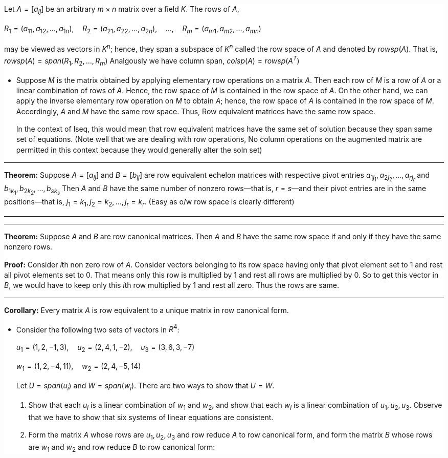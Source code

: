 Let $A=[a_{ij}]$ be an arbitrary $m \times n$ matrix over a field $K$. The rows of $A$,

$R_{1}=\left(a_{11}, a_{12}, \ldots, a_{1 n}\right), \quad R_{2}=\left(a_{21}, a_{22}, \ldots, a_{2 n}\right), \quad \ldots, \quad R_{m}=\left(a_{m 1}, a_{m 2}, \ldots, a_{m n}\right)$

may be viewed as vectors in $K^n$; hence, they span a subspace of $K^n$ called the row space of $A$ and denoted by $rowsp(A)$. That is,
$rowsp(A) = span(R_1, R_2, \dots, R_m)$
Analgously we have column span, $colsp(A) = rowsp(A^T)$

- Suppose $M$ is the matrix obtained by applying elementary row operations on a matrix $A$. Then each row of $M$ is a row of $A$ or a linear combination of rows of $A$. Hence, the row space of $M$ is contained in the row space of $A$. On the other hand, we can apply the inverse elementary row operation on $M$ to obtain $A$; hence, the row space of $A$ is contained in the row space of $M$. Accordingly, $A$ and $M$ have the same row space. Thus, Row equivalent matrices have the same row space.

  In the context of lseq, this would mean that row equivalent matrices have the same set of solution because they span same set of equations.
  (Note well that we are dealing with row operations, No column operations on the augmented matrix are permitted in this context because they would generally alter the soln set)

---

**Theorem:** Suppose $A = [a_{ij}]$ and $B = [b_{ij}]$ are row equivalent echelon matrices with respective pivot entries $a_{1j_1},a_{2j_2},\dots ,a_{rj_r}$ and $b_{1k_1},b_{2k_2},\dots ,
b_{sk_s}$ Then $A$ and $B$ have the same number of nonzero rows—that is, $r = s$—and their
pivot entries are in the same positions—that is, $j_{1}=k_{1}, j_{2}=k_{2}, \ldots, j_{r}=k_{r}$. (Easy as o/w row space is clearly different)

---

---

**Theorem:** Suppose $A$ and $B$ are row canonical matrices. Then $A$ and $B$ have the same row space if and only if they have the same nonzero rows.

**Proof:** Consider $i$th non zero row of $A$. Consider vectors belonging to its row space having only that pivot element set to 1 and rest all pivot elements set to 0. That means only this row is multiplied by 1 and rest all rows are multiplied by 0. So to get this vector in $B$, we would have to keep only this $i$th row multiplied by 1 and rest all zero. Thus the rows are same.

---

**Corollary:** Every matrix $A$ is row equivalent to a unique matrix in row canonical form.

- Consider the following two sets of vectors in $R^4$:

  $u_{1}=(1,2,-1,3), \quad u_{2}=(2,4,1,-2), \quad u_{3}=(3,6,3,-7)$

  $w_{1}=(1,2,-4,11), \quad w_{2}=(2,4,-5,14)$

  Let $U = span(u_i)$ and $W = span(w_i)$. There are two ways to show that $U = W$.

  1. Show that each $u_i$ is a linear combination of $w_1$ and $w_2$, and show that each $w_i$ is a linear combination of $u_1, u_2, u_3$. Observe that we have to show that six systems of linear equations are consistent.

  2. Form the matrix $A$ whose rows are $u_1, u_2, u_3$ and row reduce $A$ to row canonical form, and form the matrix $B$ whose rows are $w_1$ and $w_2$ and row reduce $B$ to row canonical form:
